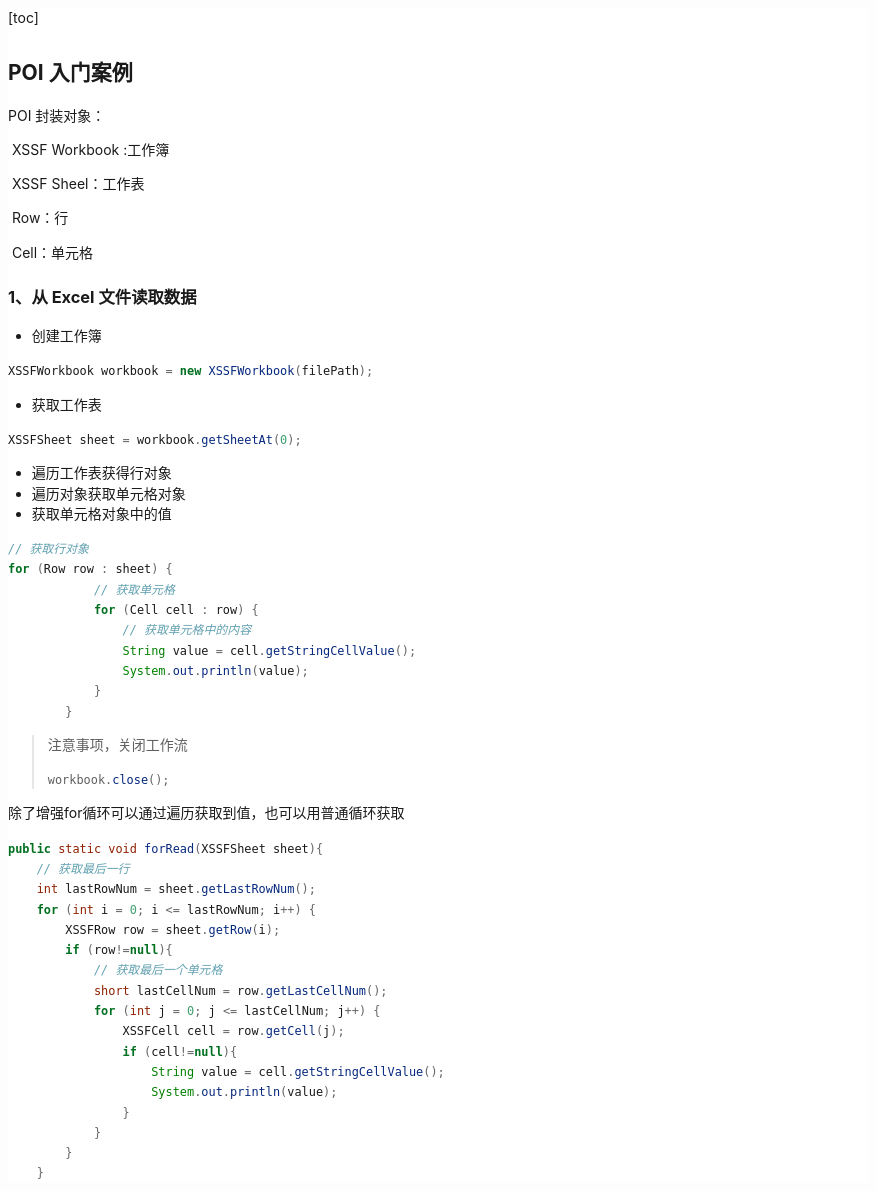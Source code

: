 [toc]

## POI 入门案例

POI 封装对象：

​	XSSF Workbook :工作簿

​	XSSF Sheel：工作表

​	Row：行

​	Cell：单元格

### 1、从 Excel 文件读取数据

+ 创建工作簿

```java
XSSFWorkbook workbook = new XSSFWorkbook(filePath);
```

+ 获取工作表

```java
XSSFSheet sheet = workbook.getSheetAt(0);
```

+ 遍历工作表获得行对象
+ 遍历对象获取单元格对象
+ 获取单元格对象中的值

```java
// 获取行对象
for (Row row : sheet) {
            // 获取单元格
            for (Cell cell : row) {
                // 获取单元格中的内容
                String value = cell.getStringCellValue();
                System.out.println(value);
            }
        }
```

> 注意事项，关闭工作流
>
> ```java
> workbook.close();
> ```

除了增强for循环可以通过遍历获取到值，也可以用普通循环获取

```java
public static void forRead(XSSFSheet sheet){
    // 获取最后一行
    int lastRowNum = sheet.getLastRowNum();
    for (int i = 0; i <= lastRowNum; i++) {
        XSSFRow row = sheet.getRow(i);
        if (row!=null){
			// 获取最后一个单元格
            short lastCellNum = row.getLastCellNum();
            for (int j = 0; j <= lastCellNum; j++) {
                XSSFCell cell = row.getCell(j);
                if (cell!=null){
                    String value = cell.getStringCellValue();
                    System.out.println(value);
                }
            }
        }
    }
```
